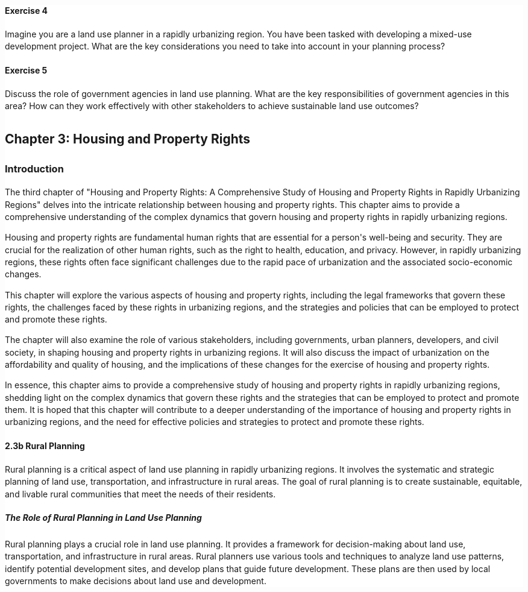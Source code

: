 #### Exercise 4
Imagine you are a land use planner in a rapidly urbanizing region. You have been tasked with developing a mixed-use development project. What are the key considerations you need to take into account in your planning process?

#### Exercise 5
Discuss the role of government agencies in land use planning. What are the key responsibilities of government agencies in this area? How can they work effectively with other stakeholders to achieve sustainable land use outcomes?

## Chapter 3: Housing and Property Rights

### Introduction

The third chapter of "Housing and Property Rights: A Comprehensive Study of Housing and Property Rights in Rapidly Urbanizing Regions" delves into the intricate relationship between housing and property rights. This chapter aims to provide a comprehensive understanding of the complex dynamics that govern housing and property rights in rapidly urbanizing regions. 

Housing and property rights are fundamental human rights that are essential for a person's well-being and security. They are crucial for the realization of other human rights, such as the right to health, education, and privacy. However, in rapidly urbanizing regions, these rights often face significant challenges due to the rapid pace of urbanization and the associated socio-economic changes.

This chapter will explore the various aspects of housing and property rights, including the legal frameworks that govern these rights, the challenges faced by these rights in urbanizing regions, and the strategies and policies that can be employed to protect and promote these rights. 

The chapter will also examine the role of various stakeholders, including governments, urban planners, developers, and civil society, in shaping housing and property rights in urbanizing regions. It will also discuss the impact of urbanization on the affordability and quality of housing, and the implications of these changes for the exercise of housing and property rights.

In essence, this chapter aims to provide a comprehensive study of housing and property rights in rapidly urbanizing regions, shedding light on the complex dynamics that govern these rights and the strategies that can be employed to protect and promote them. It is hoped that this chapter will contribute to a deeper understanding of the importance of housing and property rights in urbanizing regions, and the need for effective policies and strategies to protect and promote these rights.




#### 2.3b Rural Planning

Rural planning is a critical aspect of land use planning in rapidly urbanizing regions. It involves the systematic and strategic planning of land use, transportation, and infrastructure in rural areas. The goal of rural planning is to create sustainable, equitable, and livable rural communities that meet the needs of their residents.

##### The Role of Rural Planning in Land Use Planning

Rural planning plays a crucial role in land use planning. It provides a framework for decision-making about land use, transportation, and infrastructure in rural areas. Rural planners use various tools and techniques to analyze land use patterns, identify potential development sites, and develop plans that guide future development. These plans are then used by local governments to make decisions about land use and development.

